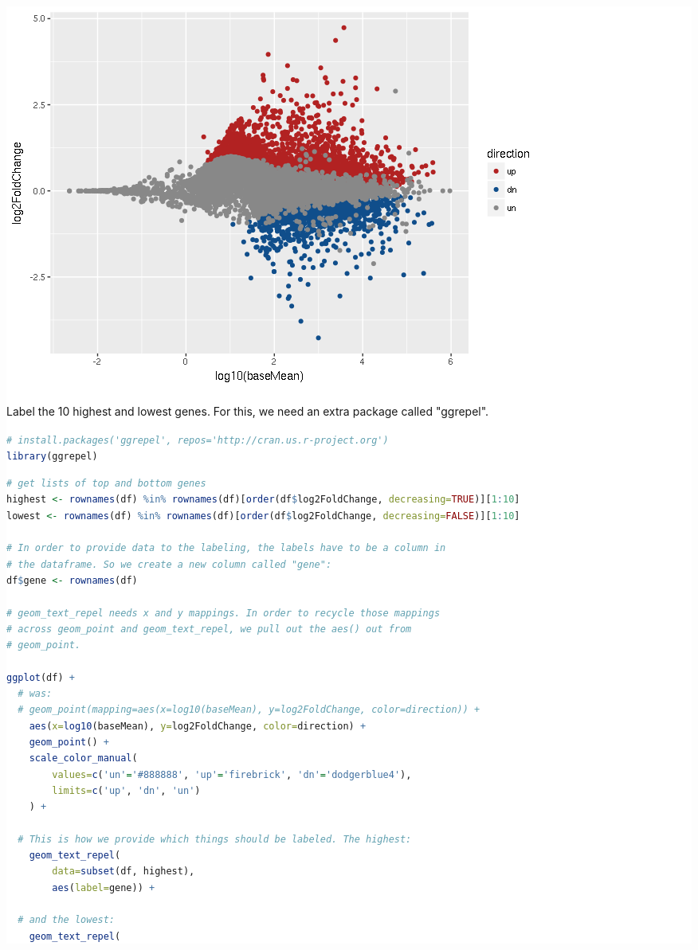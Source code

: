 ![](deseq_files/figure-html/unnamed-chunk-8-1.png)

Label the 10 highest and lowest genes. For this, we need an extra package
called "ggrepel".


```r
# install.packages('ggrepel', repos='http://cran.us.r-project.org')
library(ggrepel)
```


```r
# get lists of top and bottom genes
highest <- rownames(df) %in% rownames(df)[order(df$log2FoldChange, decreasing=TRUE)][1:10]
lowest <- rownames(df) %in% rownames(df)[order(df$log2FoldChange, decreasing=FALSE)][1:10]

# In order to provide data to the labeling, the labels have to be a column in
# the dataframe. So we create a new column called "gene":
df$gene <- rownames(df)

# geom_text_repel needs x and y mappings. In order to recycle those mappings
# across geom_point and geom_text_repel, we pull out the aes() out from
# geom_point.

ggplot(df) +
  # was:
  # geom_point(mapping=aes(x=log10(baseMean), y=log2FoldChange, color=direction)) +
    aes(x=log10(baseMean), y=log2FoldChange, color=direction) +
    geom_point() +
    scale_color_manual(
        values=c('un'='#888888', 'up'='firebrick', 'dn'='dodgerblue4'),
        limits=c('up', 'dn', 'un')
    ) +

  # This is how we provide which things should be labeled. The highest:
    geom_text_repel(
        data=subset(df, highest),
        aes(label=gene)) +

  # and the lowest:
    geom_text_repel(
```